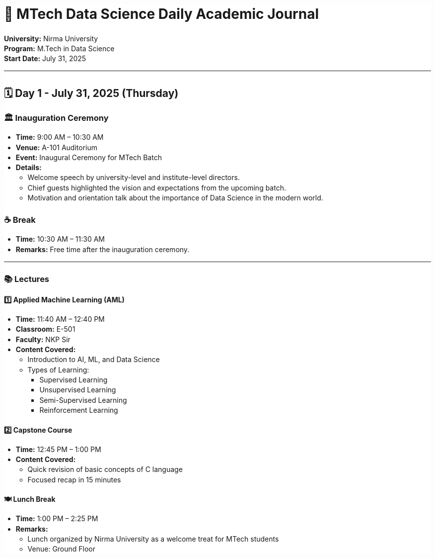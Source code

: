 # 📘 MTech Data Science Daily Academic Journal  
**University:** Nirma University  
**Program:** M.Tech in Data Science  
**Start Date:** July 31, 2025  

---

## 🗓️ Day 1 - July 31, 2025 (Thursday)

### 🏛️ Inauguration Ceremony
- **Time:** 9:00 AM – 10:30 AM  
- **Venue:** A-101 Auditorium  
- **Event:** Inaugural Ceremony for MTech Batch  
- **Details:**  
  - Welcome speech by university-level and institute-level directors.  
  - Chief guests highlighted the vision and expectations from the upcoming batch.  
  - Motivation and orientation talk about the importance of Data Science in the modern world.

### ☕ Break
- **Time:** 10:30 AM – 11:30 AM  
- **Remarks:** Free time after the inauguration ceremony.

---

### 📚 Lectures

#### 1️⃣ Applied Machine Learning (AML)
- **Time:** 11:40 AM – 12:40 PM  
- **Classroom:** E-501  
- **Faculty:** NKP Sir  
- **Content Covered:**  
  - Introduction to AI, ML, and Data Science  
  - Types of Learning:
    - Supervised Learning  
    - Unsupervised Learning  
    - Semi-Supervised Learning  
    - Reinforcement Learning  

#### 2️⃣ Capstone Course
- **Time:** 12:45 PM – 1:00 PM  
- **Content Covered:**  
  - Quick revision of basic concepts of C language  
  - Focused recap in 15 minutes

#### 🍽️ Lunch Break
- **Time:** 1:00 PM – 2:25 PM  
- **Remarks:**  
  - Lunch organized by Nirma University as a welcome treat for MTech students  
  - Venue: Ground Floor  
